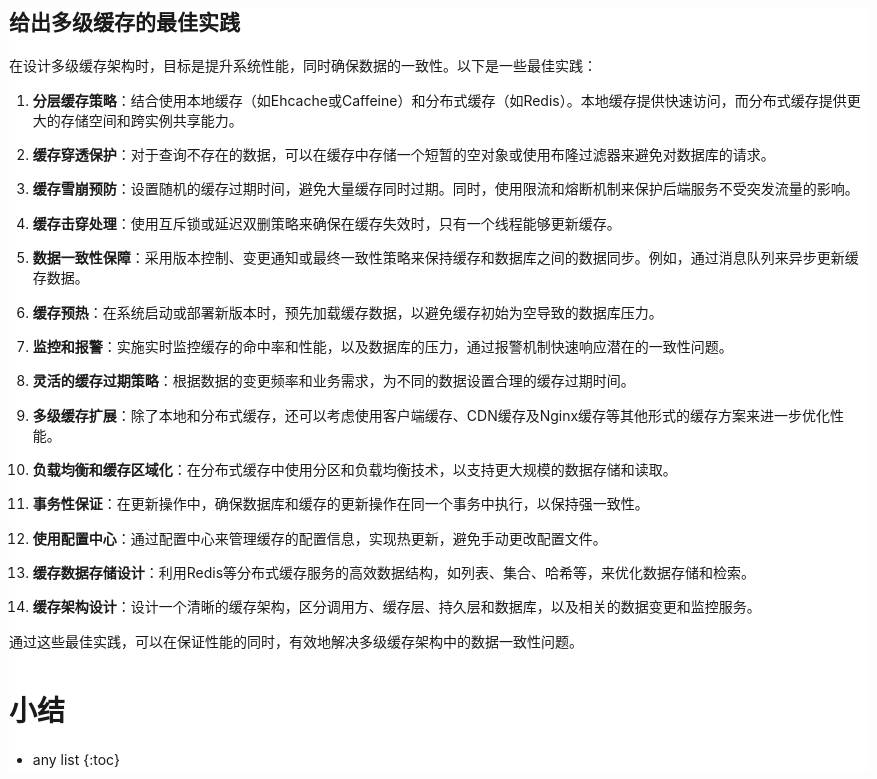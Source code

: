 ## 给出多级缓存的最佳实践

在设计多级缓存架构时，目标是提升系统性能，同时确保数据的一致性。以下是一些最佳实践：

1. **分层缓存策略**：结合使用本地缓存（如Ehcache或Caffeine）和分布式缓存（如Redis）。本地缓存提供快速访问，而分布式缓存提供更大的存储空间和跨实例共享能力。

2. **缓存穿透保护**：对于查询不存在的数据，可以在缓存中存储一个短暂的空对象或使用布隆过滤器来避免对数据库的请求。

3. **缓存雪崩预防**：设置随机的缓存过期时间，避免大量缓存同时过期。同时，使用限流和熔断机制来保护后端服务不受突发流量的影响。

4. **缓存击穿处理**：使用互斥锁或延迟双删策略来确保在缓存失效时，只有一个线程能够更新缓存。

5. **数据一致性保障**：采用版本控制、变更通知或最终一致性策略来保持缓存和数据库之间的数据同步。例如，通过消息队列来异步更新缓存数据。

6. **缓存预热**：在系统启动或部署新版本时，预先加载缓存数据，以避免缓存初始为空导致的数据库压力。

7. **监控和报警**：实施实时监控缓存的命中率和性能，以及数据库的压力，通过报警机制快速响应潜在的一致性问题。

8. **灵活的缓存过期策略**：根据数据的变更频率和业务需求，为不同的数据设置合理的缓存过期时间。

9. **多级缓存扩展**：除了本地和分布式缓存，还可以考虑使用客户端缓存、CDN缓存及Nginx缓存等其他形式的缓存方案来进一步优化性能。

10. **负载均衡和缓存区域化**：在分布式缓存中使用分区和负载均衡技术，以支持更大规模的数据存储和读取。

11. **事务性保证**：在更新操作中，确保数据库和缓存的更新操作在同一个事务中执行，以保持强一致性。

12. **使用配置中心**：通过配置中心来管理缓存的配置信息，实现热更新，避免手动更改配置文件。

13. **缓存数据存储设计**：利用Redis等分布式缓存服务的高效数据结构，如列表、集合、哈希等，来优化数据存储和检索。

14. **缓存架构设计**：设计一个清晰的缓存架构，区分调用方、缓存层、持久层和数据库，以及相关的数据变更和监控服务。

通过这些最佳实践，可以在保证性能的同时，有效地解决多级缓存架构中的数据一致性问题。

# 小结

* any list
{:toc}